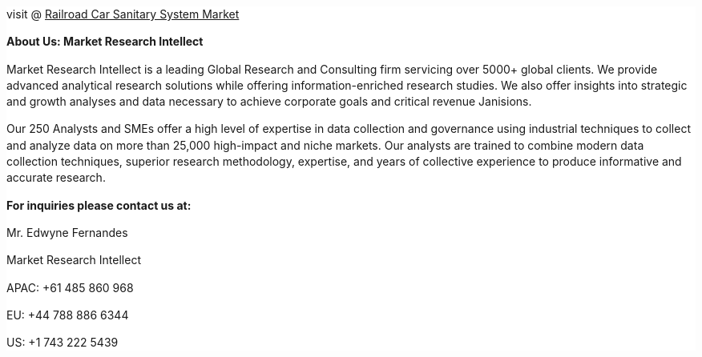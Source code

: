 visit&nbsp;@</strong>&nbsp;</span><span class="font-[700]"><a href="https://www.marketresearchintellect.com/product/global-railroad-car-sanitary-system-market/?utm_source=Linkedin&utm_medium=838" target="_blank" data-tracking-control-name="article-ssr-frontend-pulse_little-text-block" data-tracking-will-navigate="" data-test-link="">Railroad Car Sanitary System Market</a></span></p><p><strong><span class="font-[700]">About Us: Market Research Intellect</span></strong></p><p><span class="">Market Research Intellect is a leading Global Research and Consulting firm servicing over 5000+ global clients. We provide advanced analytical research solutions while offering information-enriched research studies.&nbsp;</span>We also offer insights into strategic and growth analyses and data necessary to achieve corporate goals and critical revenue Janisions.</p><p><span class="">Our 250 Analysts and SMEs offer a high level of expertise in data collection and governance using industrial techniques to collect and analyze data on more than 25,000 high-impact and niche markets. Our analysts are trained to combine modern data collection techniques, superior research methodology, expertise, and years of collective experience to produce informative and accurate research.</span></p><p><strong>For inquiries please contact us at:</strong></p><p>Mr. Edwyne Fernandes</p><p>Market Research Intellect</p><p>APAC: +61 485 860 968</p><p>EU: +44 788 886 6344</p><p>US: +1 743 222 5439</p>
